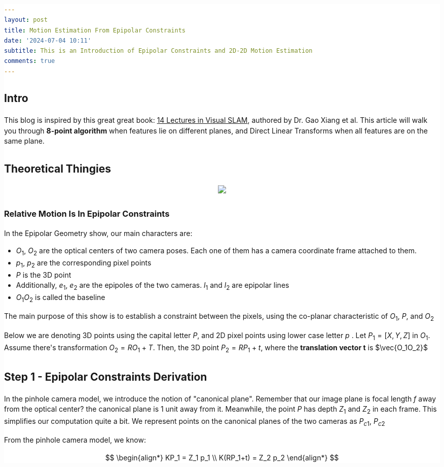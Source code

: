 ```yaml
---
layout: post
title: Motion Estimation From Epipolar Constraints  
date: '2024-07-04 10:11'
subtitle: This is an Introduction of Epipolar Constraints and 2D-2D Motion Estimation
comments: true
---
```


## Intro

This blog is inspired by this great great book: [14 Lectures in Visual SLAM](https://link.springer.com/book/10.1007/978-981-16-4939-4), authored by Dr. Gao Xiang et al. This article will walk you through **8-point algorithm** when features lie on different planes, and Direct Linear Transforms when all features are on the same plane.

## Theoretical Thingies

<p align="center">
<img src="https://github.com/RicoJia/Omnid_Project/assets/39393023/e6f684d8-de6c-4185-af21-f878ae7d5b33" height="300" width="width"/>
</p>

### Relative Motion Is In Epipolar Constraints

In the Epipolar Geometry show, our main characters are:
- $O_1$,  $O_2$ are the optical centers of two camera poses. Each one of them has a camera coordinate frame attached to them.
- $p_1$, $p_2$ are the corresponding pixel points
- $P$ is the 3D point 
- Additionally, $e_1$, $e_2$ are the epipoles of the two cameras. $l_1$ and $l_2$ are epipolar lines
- $O_1 O_2$ is called the baseline

The main purpose of this show is to establish a constraint between the pixels, using the co-planar characteristic of $O_1$, $P$, and $O_2$

Below we are denoting 3D points using the capital letter $P$, and 2D pixel points using lower case letter $p$ . Let $P_1=[X,Y,Z]$ in $O_1$. Assume there's transformation $O_2 = RO_1 + T$. Then, the 3D point $P_2 = RP_1 + t$, where the **translation vector t** is $\vec{O_1O_2}$

## Step 1 - Epipolar Constraints Derivation

In the pinhole camera model, we introduce the notion of "canonical plane". Remember that our image plane is focal length $f$ away from the optical center? the canonical plane is 1 unit away from it. Meanwhile, the point $P$ has depth $Z_1$ and $Z_2$ in each frame. This simplifies our computation quite a bit. We represent points on the canonical planes of the two cameras as $P_{c1}$, $P_{c2}$

From the pinhole camera model, we know:

$$
\begin{align*}
KP_1 = Z_1 p_1 \\
K(RP_1+t) = Z_2 p_2
\end{align*}
$$

